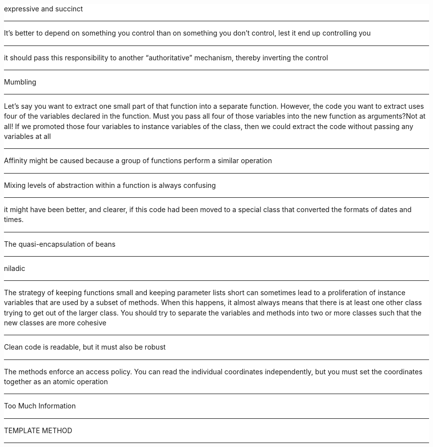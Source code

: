expressive and succinct

---
It’s better to depend on something you control than on something you don’t control, lest it end up controlling you

---
it should pass this responsibility to another “authoritative” mechanism, thereby inverting the control

---
Mumbling

---
Let’s say you want to extract one small part of that function into a separate function. However, the code you want to extract uses four of the variables declared in the function. Must you pass all four of those variables into the new function as arguments?Not at all! If we promoted those four variables to instance variables of the class, then we could extract the code without passing any variables at all

---
Affinity might be caused because a group of functions perform a similar operation

---
Mixing levels of abstraction within a function is always confusing

---
it might have been better, and clearer, if this code had been moved to a special class that converted the formats of dates and times.

---
The quasi-encapsulation of beans

---
niladic

---
The strategy of keeping functions small and keeping parameter lists short can sometimes lead to a proliferation of instance variables that are used by a subset of methods. When this happens, it almost always means that there is at least one other class trying to get out of the larger class. You should try to separate the variables and methods into two or more classes such that the new classes are more cohesive

---
Clean code is readable, but it must also be robust

---
 The methods enforce an access policy. You can read the individual coordinates independently, but you must set the coordinates together as an atomic operation

---
Too Much Information

---
TEMPLATE METHOD

---